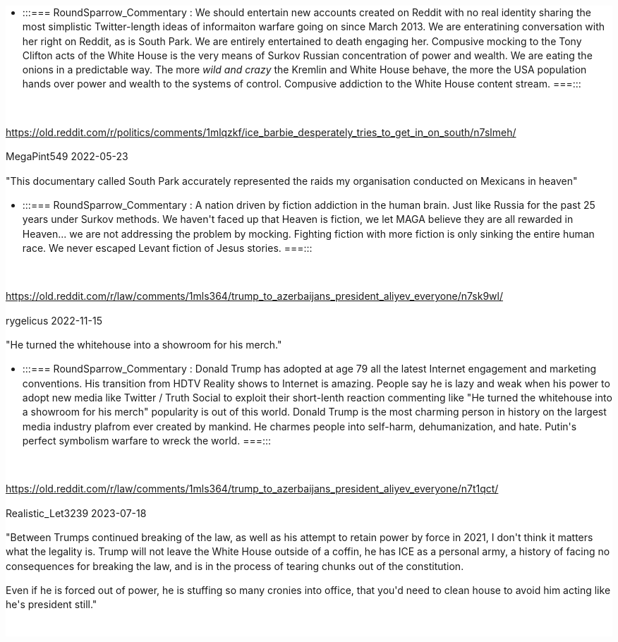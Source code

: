 * :::=== RoundSparrow_Commentary : We should entertain new accounts created on Reddit with no real identity sharing the most simplistic Twitter-length ideas of informaiton warfare going on since March 2013. We are enteratining conversation with her right on Reddit, as is South Park. We are entirely entertained to death engaging her. Compusive mocking to the Tony Clifton acts of the White House is the very means of Surkov Russian concentration of power and wealth. We are eating the onions in a predictable way. The more *wild and crazy* the Kremlin and White House behave, the more the USA population hands over power and wealth to the systems of control. Compusive addiction to the White House content stream. ===:::

&nbsp;

https://old.reddit.com/r/politics/comments/1mlqzkf/ice_barbie_desperately_tries_to_get_in_on_south/n7slmeh/

MegaPint549 2022-05-23

"This documentary called South Park accurately represented the raids my organisation conducted on Mexicans in heaven"

* :::=== RoundSparrow_Commentary : A nation driven by fiction addiction in the human brain. Just like Russia for the past 25 years under Surkov methods. We haven't faced up that Heaven is fiction, we let MAGA believe they are all rewarded in Heaven... we are not addressing the problem by mocking. Fighting fiction with more fiction is only sinking the entire human race. We never escaped Levant fiction of Jesus stories. ===:::

&nbsp;

https://old.reddit.com/r/law/comments/1mls364/trump_to_azerbaijans_president_aliyev_everyone/n7sk9wl/

rygelicus 2022-11-15

"He turned the whitehouse into a showroom for his merch."

* :::=== RoundSparrow_Commentary : Donald Trump has adopted at age 79 all the latest Internet engagement and marketing conventions. His transition from HDTV Reality shows to Internet is amazing. People say he is lazy and weak when his power to adopt new media like Twitter / Truth Social to exploit their short-lenth reaction commenting like "He turned the whitehouse into a showroom for his merch" popularity is out of this world. Donald Trump is the most charming person in history on the largest media industry plafrom ever created by mankind. He charmes people into self-harm, dehumanization, and hate. Putin's perfect symbolism warfare to wreck the world. ===:::

&nbsp;

https://old.reddit.com/r/law/comments/1mls364/trump_to_azerbaijans_president_aliyev_everyone/n7t1qct/

Realistic_Let3239 2023-07-18

"Between Trumps continued breaking of the law, as well as his attempt to retain power by force in 2021, I don't think it matters what the legality is. Trump will not leave the White House outside of a coffin, he has ICE as a personal army, a history of facing no consequences for breaking the law, and is in the process of tearing chunks out of the constitution.

Even if he is forced out of power, he is stuffing so many cronies into office, that you'd need to clean house to avoid him acting like he's president still."

&nbsp;
